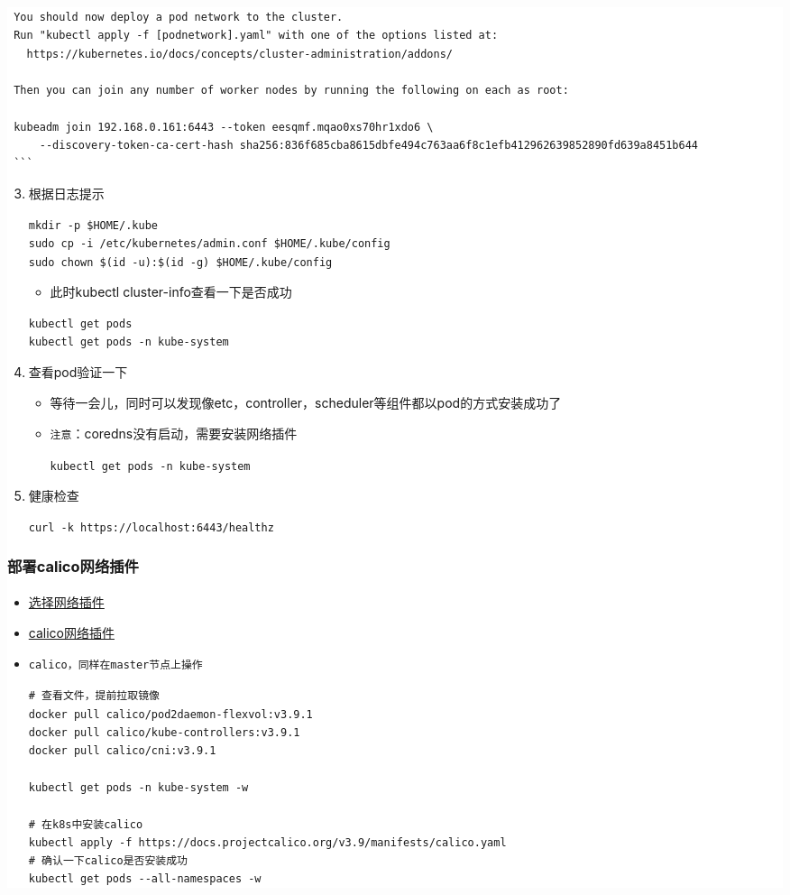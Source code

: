      You should now deploy a pod network to the cluster.
     Run "kubectl apply -f [podnetwork].yaml" with one of the options listed at:
       https://kubernetes.io/docs/concepts/cluster-administration/addons/
     
     Then you can join any number of worker nodes by running the following on each as root:
     
     kubeadm join 192.168.0.161:6443 --token eesqmf.mqao0xs70hr1xdo6 \
         --discovery-token-ca-cert-hash sha256:836f685cba8615dbfe494c763aa6f8c1efb412962639852890fd639a8451b644
     ```
   
3. 根据日志提示

   ```shell
   mkdir -p $HOME/.kube
   sudo cp -i /etc/kubernetes/admin.conf $HOME/.kube/config
   sudo chown $(id -u):$(id -g) $HOME/.kube/config
   ```

   * 此时kubectl cluster-info查看一下是否成功

   ```shell
   kubectl get pods
   kubectl get pods -n kube-system
   ```

4. 查看pod验证一下

   * 等待一会儿，同时可以发现像etc，controller，scheduler等组件都以pod的方式安装成功了

   * `注意`：coredns没有启动，需要安装网络插件

     ```shell
     kubectl get pods -n kube-system
     ```

5. 健康检查

   ```shell
   curl -k https://localhost:6443/healthz
   ```

### 部署calico网络插件

* [选择网络插件](<https://kubernetes.io/docs/concepts/cluster-administration/addons/>)

* [calico网络插件](<https://docs.projectcalico.org/v3.9/getting-started/kubernetes/>)

* `calico，同样在master节点上操作`

  ```shell
  # 查看文件，提前拉取镜像
  docker pull calico/pod2daemon-flexvol:v3.9.1
  docker pull calico/kube-controllers:v3.9.1
  docker pull calico/cni:v3.9.1
  
  kubectl get pods -n kube-system -w
  
  # 在k8s中安装calico
  kubectl apply -f https://docs.projectcalico.org/v3.9/manifests/calico.yaml
  # 确认一下calico是否安装成功
  kubectl get pods --all-namespaces -w
  ```
